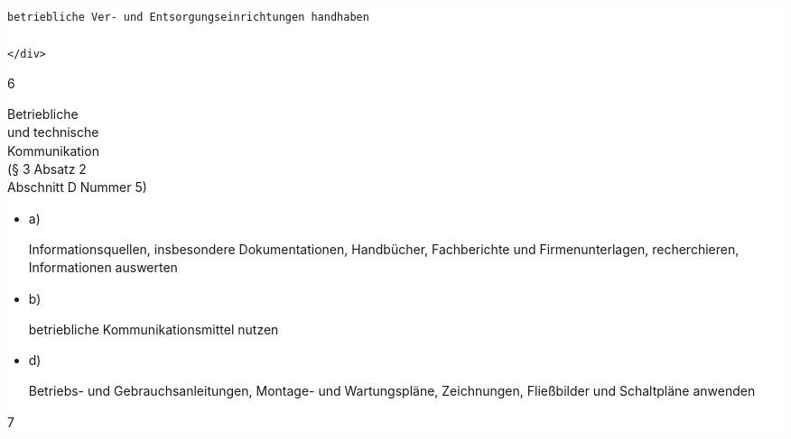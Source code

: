     betriebliche Ver- und Entsorgungseinrichtungen handhaben
    
    </div>

</td>

</tr>

<tr>

<td style="border-right: 0.5pt solid ; border-bottom: 0.5pt solid ; " align="center" valign="top" charoff="50">

6

</td>

<td style="border-right: 0.5pt solid ; border-bottom: 0.5pt solid ; " align="left" valign="top" charoff="50">

Betriebliche  
und technische  
Kommunikation  
(§ 3 Absatz 2  
Abschnitt D Nummer 5)

</td>

<td style="border-right: 0.5pt solid ; border-bottom: 0.5pt solid ; " align="left" valign="top" charoff="50">

  - a)
    
    <div>
    
    Informationsquellen, insbesondere Dokumentationen, Handbücher,
    Fachberichte und Firmenunterlagen, recherchieren, Informationen
    auswerten
    
    </div>

  - b)
    
    <div>
    
    betriebliche Kommunikationsmittel nutzen
    
    </div>

  - d)
    
    <div>
    
    Betriebs- und Gebrauchsanleitungen, Montage- und Wartungspläne,
    Zeichnungen, Fließbilder und Schaltpläne anwenden
    
    </div>

</td>

</tr>

<tr>

<td style="border-right: 0.5pt solid ; " align="center" valign="top" charoff="50">

7

